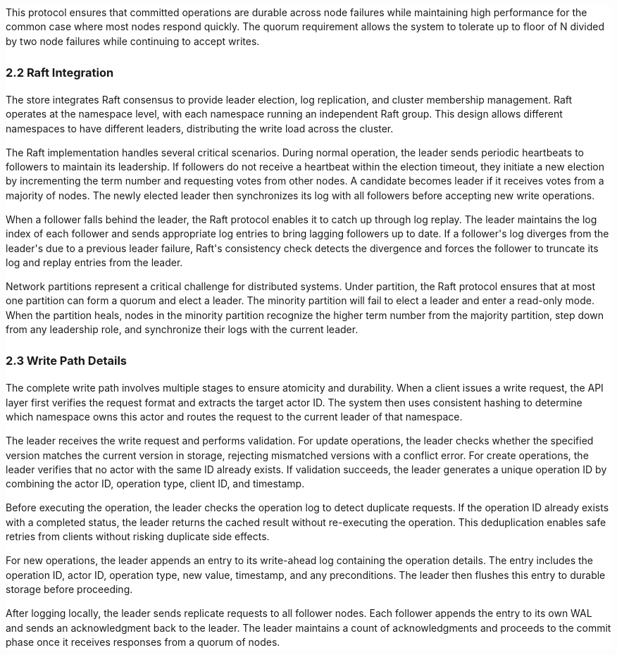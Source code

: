 This protocol ensures that committed operations are durable across node failures while maintaining high performance for the common case where most nodes respond quickly. The quorum requirement allows the system to tolerate up to floor of N divided by two node failures while continuing to accept writes.

### 2.2 Raft Integration

The store integrates Raft consensus to provide leader election, log replication, and cluster membership management. Raft operates at the namespace level, with each namespace running an independent Raft group. This design allows different namespaces to have different leaders, distributing the write load across the cluster.

The Raft implementation handles several critical scenarios. During normal operation, the leader sends periodic heartbeats to followers to maintain its leadership. If followers do not receive a heartbeat within the election timeout, they initiate a new election by incrementing the term number and requesting votes from other nodes. A candidate becomes leader if it receives votes from a majority of nodes. The newly elected leader then synchronizes its log with all followers before accepting new write operations.

When a follower falls behind the leader, the Raft protocol enables it to catch up through log replay. The leader maintains the log index of each follower and sends appropriate log entries to bring lagging followers up to date. If a follower's log diverges from the leader's due to a previous leader failure, Raft's consistency check detects the divergence and forces the follower to truncate its log and replay entries from the leader.

Network partitions represent a critical challenge for distributed systems. Under partition, the Raft protocol ensures that at most one partition can form a quorum and elect a leader. The minority partition will fail to elect a leader and enter a read-only mode. When the partition heals, nodes in the minority partition recognize the higher term number from the majority partition, step down from any leadership role, and synchronize their logs with the current leader.

### 2.3 Write Path Details

The complete write path involves multiple stages to ensure atomicity and durability. When a client issues a write request, the API layer first verifies the request format and extracts the target actor ID. The system then uses consistent hashing to determine which namespace owns this actor and routes the request to the current leader of that namespace.

The leader receives the write request and performs validation. For update operations, the leader checks whether the specified version matches the current version in storage, rejecting mismatched versions with a conflict error. For create operations, the leader verifies that no actor with the same ID already exists. If validation succeeds, the leader generates a unique operation ID by combining the actor ID, operation type, client ID, and timestamp.

Before executing the operation, the leader checks the operation log to detect duplicate requests. If the operation ID already exists with a completed status, the leader returns the cached result without re-executing the operation. This deduplication enables safe retries from clients without risking duplicate side effects.

For new operations, the leader appends an entry to its write-ahead log containing the operation details. The entry includes the operation ID, actor ID, operation type, new value, timestamp, and any preconditions. The leader then flushes this entry to durable storage before proceeding.

After logging locally, the leader sends replicate requests to all follower nodes. Each follower appends the entry to its own WAL and sends an acknowledgment back to the leader. The leader maintains a count of acknowledgments and proceeds to the commit phase once it receives responses from a quorum of nodes.
